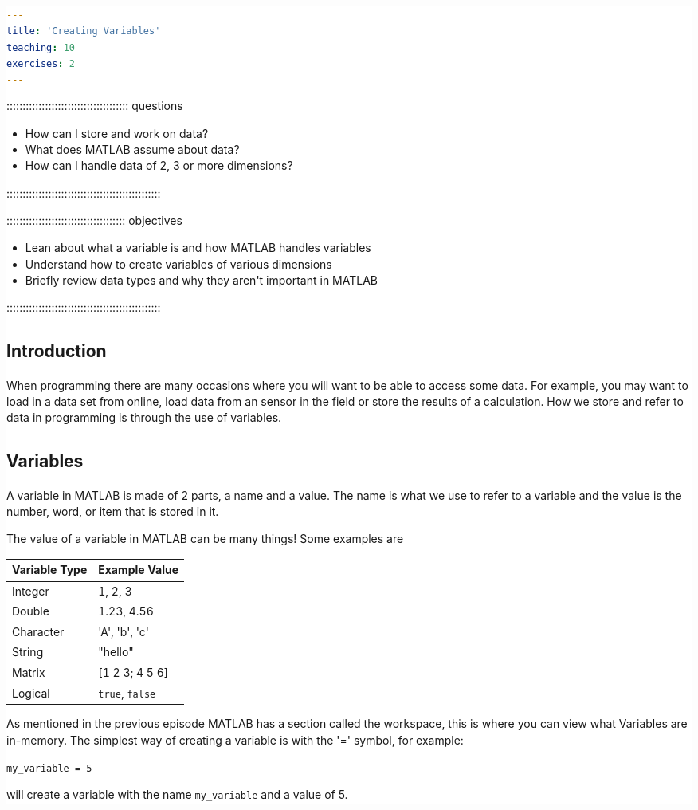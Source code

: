 ```yaml
---
title: 'Creating Variables'
teaching: 10
exercises: 2
---
```


:::::::::::::::::::::::::::::::::::::: questions 

- How can I store and work on data?
- What does MATLAB assume about data?
- How can I handle data of 2, 3 or more dimensions?

::::::::::::::::::::::::::::::::::::::::::::::::

::::::::::::::::::::::::::::::::::::: objectives

- Lean about what a variable is and how MATLAB handles variables
- Understand how to create variables of various dimensions
- Briefly review data types and why they aren't important in MATLAB

::::::::::::::::::::::::::::::::::::::::::::::::

## Introduction

When programming there are many occasions where you will want to be able to access some data. For example, you may want to load in a data set from online, load data from an sensor in the field or store the results of a calculation. How we store and refer to data in programming is through the use of variables.


## Variables

A variable in MATLAB is made of 2 parts, a name and a value. The name is what we use to refer to a variable and the value is the number, word, or item that is stored in it. 

The value of a variable in MATLAB can be many things! Some examples are

| Variable Type | Example Value |
|---|---|
|Integer| 1, 2, 3|
|Double| 1.23, 4.56|
|Character| 'A', 'b', 'c'|
|String| "hello"|
|Matrix| [1 2 3; 4 5 6]|
|Logical| `true`, `false`|


As mentioned in the previous episode MATLAB has a section called the workspace, this is where you can view what Variables are in-memory. The simplest way of creating a variable is with the '=' symbol, for example:
```
my_variable = 5
```
will create a variable with the name `my_variable` and a value of 5.
